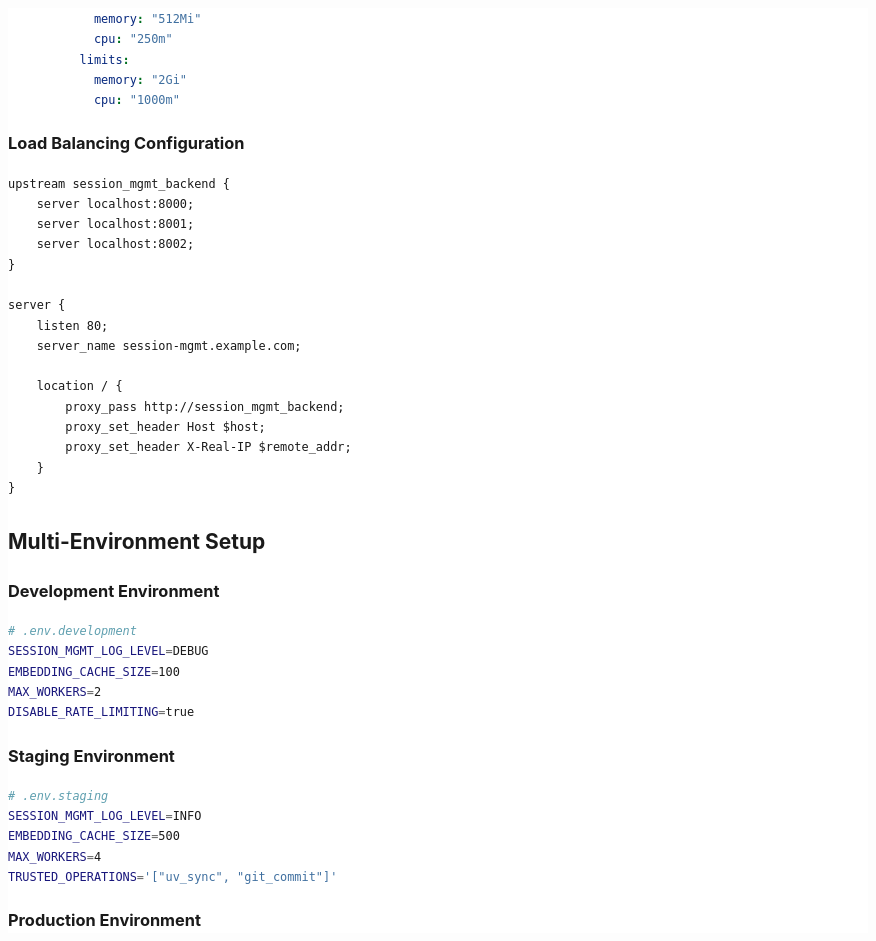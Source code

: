```yaml
            memory: "512Mi"
            cpu: "250m"
          limits:
            memory: "2Gi"
            cpu: "1000m"
```

### Load Balancing Configuration

```nginx
upstream session_mgmt_backend {
    server localhost:8000;
    server localhost:8001;
    server localhost:8002;
}

server {
    listen 80;
    server_name session-mgmt.example.com;
    
    location / {
        proxy_pass http://session_mgmt_backend;
        proxy_set_header Host $host;
        proxy_set_header X-Real-IP $remote_addr;
    }
}
```

## Multi-Environment Setup

### Development Environment

```bash
# .env.development
SESSION_MGMT_LOG_LEVEL=DEBUG
EMBEDDING_CACHE_SIZE=100
MAX_WORKERS=2
DISABLE_RATE_LIMITING=true
```

### Staging Environment

```bash
# .env.staging
SESSION_MGMT_LOG_LEVEL=INFO
EMBEDDING_CACHE_SIZE=500
MAX_WORKERS=4
TRUSTED_OPERATIONS='["uv_sync", "git_commit"]'
```

### Production Environment
